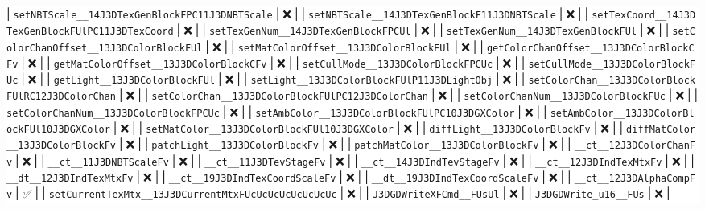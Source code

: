 | `setNBTScale__14J3DTexGenBlockFPC11J3DNBTScale` | :x: |
| `setNBTScale__14J3DTexGenBlockF11J3DNBTScale` | :x: |
| `setTexCoord__14J3DTexGenBlockFUlPC11J3DTexCoord` | :x: |
| `setTexGenNum__14J3DTexGenBlockFPCUl` | :x: |
| `setTexGenNum__14J3DTexGenBlockFUl` | :x: |
| `setColorChanOffset__13J3DColorBlockFUl` | :x: |
| `setMatColorOffset__13J3DColorBlockFUl` | :x: |
| `getColorChanOffset__13J3DColorBlockCFv` | :x: |
| `getMatColorOffset__13J3DColorBlockCFv` | :x: |
| `setCullMode__13J3DColorBlockFPCUc` | :x: |
| `setCullMode__13J3DColorBlockFUc` | :x: |
| `getLight__13J3DColorBlockFUl` | :x: |
| `setLight__13J3DColorBlockFUlP11J3DLightObj` | :x: |
| `setColorChan__13J3DColorBlockFUlRC12J3DColorChan` | :x: |
| `setColorChan__13J3DColorBlockFUlPC12J3DColorChan` | :x: |
| `setColorChanNum__13J3DColorBlockFUc` | :x: |
| `setColorChanNum__13J3DColorBlockFPCUc` | :x: |
| `setAmbColor__13J3DColorBlockFUlPC10J3DGXColor` | :x: |
| `setAmbColor__13J3DColorBlockFUl10J3DGXColor` | :x: |
| `setMatColor__13J3DColorBlockFUl10J3DGXColor` | :x: |
| `diffLight__13J3DColorBlockFv` | :x: |
| `diffMatColor__13J3DColorBlockFv` | :x: |
| `patchLight__13J3DColorBlockFv` | :x: |
| `patchMatColor__13J3DColorBlockFv` | :x: |
| `__ct__12J3DColorChanFv` | :x: |
| `__ct__11J3DNBTScaleFv` | :x: |
| `__ct__11J3DTevStageFv` | :x: |
| `__ct__14J3DIndTevStageFv` | :x: |
| `__ct__12J3DIndTexMtxFv` | :x: |
| `__dt__12J3DIndTexMtxFv` | :x: |
| `__ct__19J3DIndTexCoordScaleFv` | :x: |
| `__dt__19J3DIndTexCoordScaleFv` | :x: |
| `__ct__12J3DAlphaCompFv` | :white_check_mark: |
| `setCurrentTexMtx__13J3DCurrentMtxFUcUcUcUcUcUcUcUc` | :x: |
| `J3DGDWriteXFCmd__FUsUl` | :x: |
| `J3DGDWrite_u16__FUs` | :x: |
